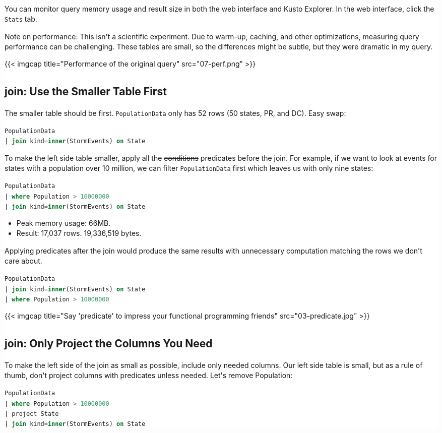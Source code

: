 You can monitor query memory usage and result size in both the web interface and
Kusto Explorer. In the web interface, click the `Stats` tab.

Note on performance: This isn't a scientific experiment. Due to warm-up,
caching, and other optimizations, measuring query performance can be
challenging. These tables are small, so the differences might be subtle, but
they were dramatic in my query.

{{< imgcap title="Performance of the original query" src="07-perf.png" >}}

## join: Use the Smaller Table First
The smaller table should be first. `PopulationData` only has 52 rows (50 states,
PR, and DC). Easy swap:

```sql
PopulationData
| join kind=inner(StormEvents) on State
```

To make the left side table smaller, apply all the ~~conditions~~ predicates
before the join. For example, if we want to look at events for states with a
population over 10 million, we can filter `PopulationData` first which leaves us
with only nine states:

```sql
PopulationData
| where Population > 10000000
| join kind=inner(StormEvents) on State
```

* Peak memory usage: 66MB.
* Result: 17,037 rows. 19,336,519 bytes.

Applying predicates after the join would produce the same results with
unnecessary computation matching the rows we don't care about.

```sql
PopulationData
| join kind=inner(StormEvents) on State
| where Population > 10000000
```

{{< imgcap title="Say 'predicate' to impress your functional programming friends" src="03-predicate.jpg" >}}

## join: Only Project the Columns You Need
To make the left side of the join as small as possible, include only needed
columns. Our left side table is small, but as a rule of thumb, don't project
columns with predicates unless needed. Let's remove Population:

```sql
PopulationData
| where Population > 10000000
| project State
| join kind=inner(StormEvents) on State
```
